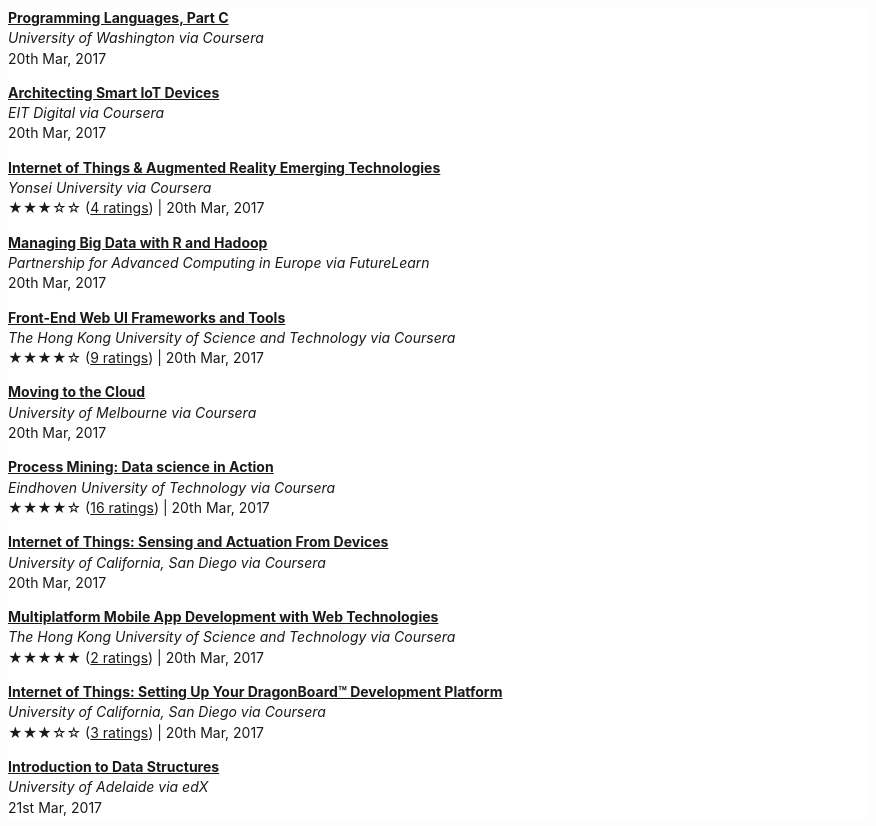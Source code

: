 [**Programming Languages, Part C**](https://www.class-central.com/mooc/7187/coursera-programming-languages-part-c)  
_University of Washington via Coursera_  
20th Mar, 2017

[**Architecting Smart IoT Devices**](https://www.class-central.com/mooc/6839/coursera-architecting-smart-iot-devices)  
_EIT Digital via Coursera_  
20th Mar, 2017

[**Internet of Things & Augmented Reality Emerging Technologies**](https://www.class-central.com/mooc/3934/coursera-internet-of-things-augmented-reality-emerging-technologies)  
_Yonsei University via Coursera_  
★★★☆☆ ([4 ratings](https://www.class-central.com/mooc/3934/coursera-internet-of-things-augmented-reality-emerging-technologies#reviews)) | 20th Mar, 2017

[**Managing Big Data with R and Hadoop**](https://www.class-central.com/mooc/8056/futurelearn-managing-big-data-with-r-and-hadoop)  
_Partnership for Advanced Computing in Europe via FutureLearn_  
20th Mar, 2017

[**Front-End Web UI Frameworks and Tools**](https://www.class-central.com/mooc/4240/coursera-front-end-web-ui-frameworks-and-tools)  
_The Hong Kong University of Science and Technology via Coursera_  
★★★★☆ ([9 ratings](https://www.class-central.com/mooc/4240/coursera-front-end-web-ui-frameworks-and-tools#reviews)) | 20th Mar, 2017

[**Moving to the Cloud**](https://www.class-central.com/mooc/6607/coursera-moving-to-the-cloud)  
_University of Melbourne via Coursera_  
20th Mar, 2017

[**Process Mining: Data science in Action**](https://www.class-central.com/mooc/2445/coursera-process-mining-data-science-in-action)  
_Eindhoven University of Technology via Coursera_  
★★★★☆ ([16 ratings](https://www.class-central.com/mooc/2445/coursera-process-mining-data-science-in-action#reviews)) | 20th Mar, 2017

[**Internet of Things: Sensing and Actuation From Devices**](https://www.class-central.com/mooc/4182/coursera-internet-of-things-sensing-and-actuation-from-devices)  
_University of California, San Diego via Coursera_  
20th Mar, 2017

[**Multiplatform Mobile App Development with Web Technologies**](https://www.class-central.com/mooc/4224/coursera-multiplatform-mobile-app-development-with-web-technologies)  
_The Hong Kong University of Science and Technology via Coursera_  
★★★★★ ([2 ratings](https://www.class-central.com/mooc/4224/coursera-multiplatform-mobile-app-development-with-web-technologies#reviews)) | 20th Mar, 2017

[**Internet of Things: Setting Up Your DragonBoard™ Development Platform**](https://www.class-central.com/mooc/4260/coursera-internet-of-things-setting-up-your-dragonboard-development-platform)  
_University of California, San Diego via Coursera_  
★★★☆☆ ([3 ratings](https://www.class-central.com/mooc/4260/coursera-internet-of-things-setting-up-your-dragonboard-development-platform#reviews)) | 20th Mar, 2017

[**Introduction to Data Structures**](https://www.class-central.com/mooc/7391/edx-introduction-to-data-structures)  
_University of Adelaide via edX_  
21st Mar, 2017
